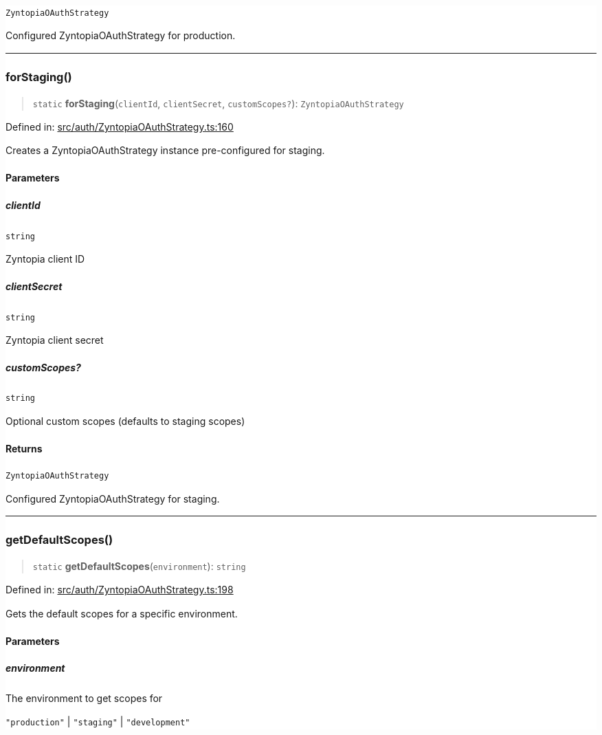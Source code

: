 `ZyntopiaOAuthStrategy`

Configured ZyntopiaOAuthStrategy for production.

***

### forStaging()

> `static` **forStaging**(`clientId`, `clientSecret`, `customScopes?`): `ZyntopiaOAuthStrategy`

Defined in: [src/auth/ZyntopiaOAuthStrategy.ts:160](https://github.com/hashangit/ART/blob/389c66e54bc50d9dde33052d28a5a19571a13dbf/src/auth/ZyntopiaOAuthStrategy.ts#L160)

Creates a ZyntopiaOAuthStrategy instance pre-configured for staging.

#### Parameters

##### clientId

`string`

Zyntopia client ID

##### clientSecret

`string`

Zyntopia client secret

##### customScopes?

`string`

Optional custom scopes (defaults to staging scopes)

#### Returns

`ZyntopiaOAuthStrategy`

Configured ZyntopiaOAuthStrategy for staging.

***

### getDefaultScopes()

> `static` **getDefaultScopes**(`environment`): `string`

Defined in: [src/auth/ZyntopiaOAuthStrategy.ts:198](https://github.com/hashangit/ART/blob/389c66e54bc50d9dde33052d28a5a19571a13dbf/src/auth/ZyntopiaOAuthStrategy.ts#L198)

Gets the default scopes for a specific environment.

#### Parameters

##### environment

The environment to get scopes for

`"production"` | `"staging"` | `"development"`
